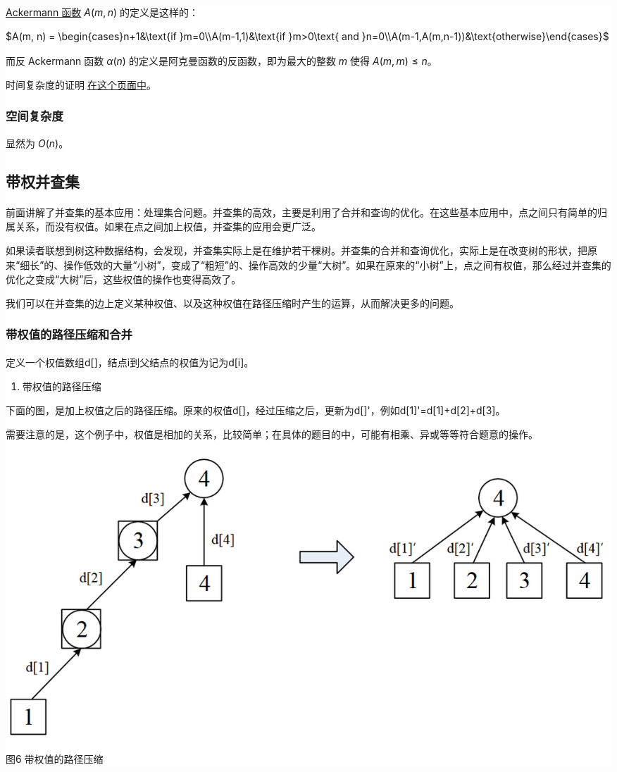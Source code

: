 [Ackermann 函数](https://en.wikipedia.org/wiki/Ackermann_function)  $A(m, n)$ 的定义是这样的：

$A(m, n) = \begin{cases}n+1&\text{if }m=0\\A(m-1,1)&\text{if }m>0\text{ and }n=0\\A(m-1,A(m,n-1))&\text{otherwise}\end{cases}$

而反 Ackermann 函数 $\alpha(n)$ 的定义是阿克曼函数的反函数，即为最大的整数 $m$ 使得 $A(m, m) \leqslant n$。

时间复杂度的证明 [在这个页面中](./dsu-complexity.md)。

### 空间复杂度

显然为 $O(n)$。

## 带权并查集

前面讲解了并查集的基本应用：处理集合问题。并查集的高效，主要是利用了合并和查询的优化。在这些基本应用中，点之间只有简单的归属关系，而没有权值。如果在点之间加上权值，并查集的应用会更广泛。

如果读者联想到树这种数据结构，会发现，并查集实际上是在维护若干棵树。并查集的合并和查询优化，实际上是在改变树的形状，把原来“细长”的、操作低效的大量“小树”，变成了“粗短”的、操作高效的少量“大树”。如果在原来的“小树”上，点之间有权值，那么经过并查集的优化之变成“大树”后，这些权值的操作也变得高效了。

我们可以在并查集的边上定义某种权值、以及这种权值在路径压缩时产生的运算，从而解决更多的问题。

### 带权值的路径压缩和合并

定义一个权值数组d[]，结点i到父结点的权值为记为d[i]。

1) 带权值的路径压缩

下面的图，是加上权值之后的路径压缩。原来的权值d[]，经过压缩之后，更新为d[]'，例如d[1]'=d[1]+d[2]+d[3]。

需要注意的是，这个例子中，权值是相加的关系，比较简单；在具体的题目的中，可能有相乘、异或等等符合题意的操作。

![](./images/dsu-5.png)

图6 带权值的路径压缩
